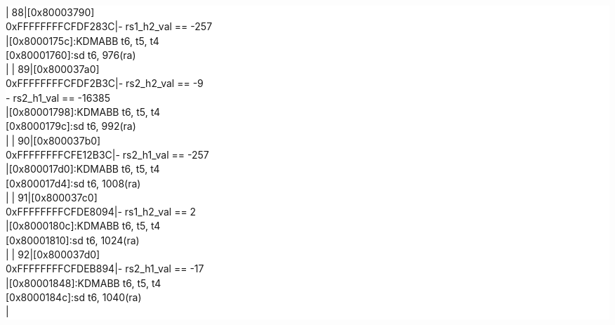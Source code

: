 |  88|[0x80003790]<br>0xFFFFFFFFCFDF283C|- rs1_h2_val == -257<br>                                                                                                                                                                                                                                                                                                                                                                                                                                                                                                                    |[0x8000175c]:KDMABB t6, t5, t4<br> [0x80001760]:sd t6, 976(ra)<br>     |
|  89|[0x800037a0]<br>0xFFFFFFFFCFDF2B3C|- rs2_h2_val == -9<br> - rs2_h1_val == -16385<br>                                                                                                                                                                                                                                                                                                                                                                                                                                                                                           |[0x80001798]:KDMABB t6, t5, t4<br> [0x8000179c]:sd t6, 992(ra)<br>     |
|  90|[0x800037b0]<br>0xFFFFFFFFCFE12B3C|- rs2_h1_val == -257<br>                                                                                                                                                                                                                                                                                                                                                                                                                                                                                                                    |[0x800017d0]:KDMABB t6, t5, t4<br> [0x800017d4]:sd t6, 1008(ra)<br>    |
|  91|[0x800037c0]<br>0xFFFFFFFFCFDE8094|- rs1_h2_val == 2<br>                                                                                                                                                                                                                                                                                                                                                                                                                                                                                                                       |[0x8000180c]:KDMABB t6, t5, t4<br> [0x80001810]:sd t6, 1024(ra)<br>    |
|  92|[0x800037d0]<br>0xFFFFFFFFCFDEB894|- rs2_h1_val == -17<br>                                                                                                                                                                                                                                                                                                                                                                                                                                                                                                                     |[0x80001848]:KDMABB t6, t5, t4<br> [0x8000184c]:sd t6, 1040(ra)<br>    |
